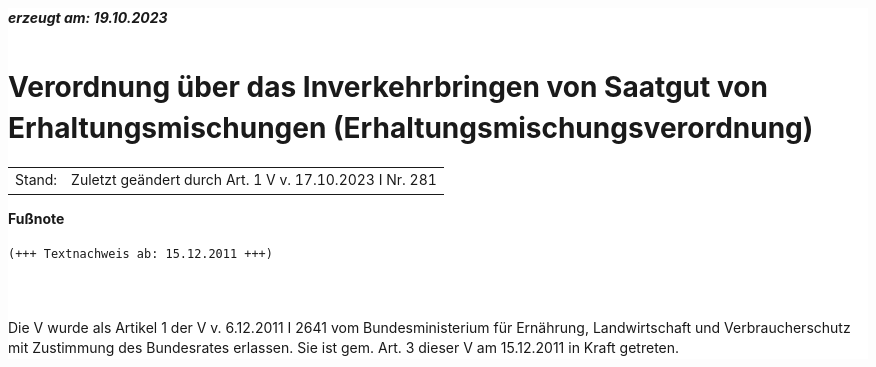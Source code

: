 <td colspan="2">

  
  

##### erzeugt am: 19.10.2023

</td>

</tr>

</table>

<span id="BJNR264110011.html"></span>

# Verordnung über das Inverkehrbringen von Saatgut von Erhaltungsmischungen (Erhaltungsmischungsverordnung)

<div>

<div class="jnhtml">

|        |                                                         |
| ------ | ------------------------------------------------------- |
| Stand: | Zuletzt geändert durch Art. 1 V v. 17.10.2023 I Nr. 281 |

</div>

</div>

<div>

  
**Fußnote**

<div class="jnhtml">

<div>

<div class="jurAbsatz">

  

``` 
(+++ Textnachweis ab: 15.12.2011 +++)

 
```

Die V wurde als Artikel 1 der V v. 6.12.2011 I 2641 vom
Bundesministerium für Ernährung, Landwirtschaft und Verbraucherschutz
mit Zustimmung des Bundesrates erlassen. Sie ist gem. Art. 3 dieser V am
15.12.2011 in Kraft getreten.

</div>

</div>

</div>

</div>
